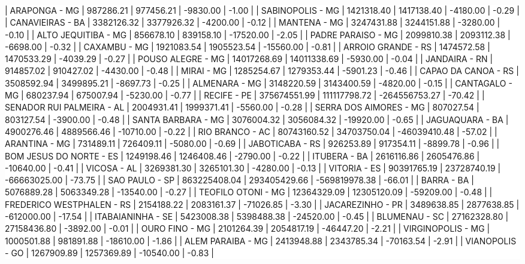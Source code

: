| ARAPONGA - MG | 987286.21 | 977456.21 | -9830.00 | -1.00 |
| SABINOPOLIS - MG | 1421318.40 | 1417138.40 | -4180.00 | -0.29 |
| CANAVIEIRAS - BA | 3382126.32 | 3377926.32 | -4200.00 | -0.12 |
| MANTENA - MG | 3247431.88 | 3244151.88 | -3280.00 | -0.10 |
| ALTO JEQUITIBA - MG | 856678.10 | 839158.10 | -17520.00 | -2.05 |
| PADRE PARAISO - MG | 2099810.38 | 2093112.38 | -6698.00 | -0.32 |
| CAXAMBU - MG | 1921083.54 | 1905523.54 | -15560.00 | -0.81 |
| ARROIO GRANDE - RS | 1474572.58 | 1470533.29 | -4039.29 | -0.27 |
| POUSO ALEGRE - MG | 14017268.69 | 14011338.69 | -5930.00 | -0.04 |
| JANDAIRA - RN | 914857.02 | 910427.02 | -4430.00 | -0.48 |
| MIRAI - MG | 1285254.67 | 1279353.44 | -5901.23 | -0.46 |
| CAPAO DA CANOA - RS | 3508592.94 | 3499895.21 | -8697.73 | -0.25 |
| ALMENARA - MG | 3148220.59 | 3143400.59 | -4820.00 | -0.15 |
| CANTAGALO - MG | 680237.94 | 675007.94 | -5230.00 | -0.77 |
| RECIFE - PE | 375674551.99 | 111117798.72 | -264556753.27 | -70.42 |
| SENADOR RUI PALMEIRA - AL | 2004931.41 | 1999371.41 | -5560.00 | -0.28 |
| SERRA DOS AIMORES - MG | 807027.54 | 803127.54 | -3900.00 | -0.48 |
| SANTA BARBARA - MG | 3076004.32 | 3056084.32 | -19920.00 | -0.65 |
| JAGUAQUARA - BA | 4900276.46 | 4889566.46 | -10710.00 | -0.22 |
| RIO BRANCO - AC | 80743160.52 | 34703750.04 | -46039410.48 | -57.02 |
| ARANTINA - MG | 731489.11 | 726409.11 | -5080.00 | -0.69 |
| JABOTICABA - RS | 926253.89 | 917354.11 | -8899.78 | -0.96 |
| BOM JESUS DO NORTE - ES | 1249198.46 | 1246408.46 | -2790.00 | -0.22 |
| ITUBERA - BA | 2616116.86 | 2605476.86 | -10640.00 | -0.41 |
| VICOSA - AL | 3269381.30 | 3265101.30 | -4280.00 | -0.13 |
| VITORIA - ES | 90391765.19 | 23728740.19 | -66663025.00 | -73.75 |
| SAO PAULO - SP | 863225408.04 | 293405429.66 | -569819978.38 | -66.01 |
| BARRA - BA | 5076889.28 | 5063349.28 | -13540.00 | -0.27 |
| TEOFILO OTONI - MG | 12364329.09 | 12305120.09 | -59209.00 | -0.48 |
| FREDERICO WESTPHALEN - RS | 2154188.22 | 2083161.37 | -71026.85 | -3.30 |
| JACAREZINHO - PR | 3489638.85 | 2877638.85 | -612000.00 | -17.54 |
| ITABAIANINHA - SE | 5423008.38 | 5398488.38 | -24520.00 | -0.45 |
| BLUMENAU - SC | 27162328.80 | 27158436.80 | -3892.00 | -0.01 |
| OURO FINO - MG | 2101264.39 | 2054817.19 | -46447.20 | -2.21 |
| VIRGINOPOLIS - MG | 1000501.88 | 981891.88 | -18610.00 | -1.86 |
| ALEM PARAIBA - MG | 2413948.88 | 2343785.34 | -70163.54 | -2.91 |
| VIANOPOLIS - GO | 1267909.89 | 1257369.89 | -10540.00 | -0.83 |